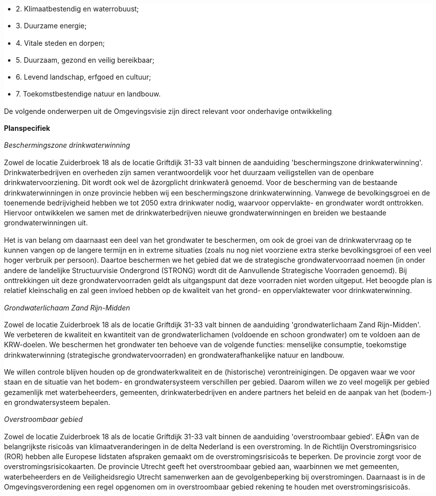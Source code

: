 + 2\. Klimaatbestendig en waterrobuust;

+ 3\. Duurzame energie;

+ 4\. Vitale steden en dorpen;

+ 5\. Duurzaam, gezond en veilig bereikbaar;

+ 6\. Levend landschap, erfgoed en cultuur;

+ 7\. Toekomstbestendige natuur en landbouw.

De volgende onderwerpen uit de Omgevingsvisie zijn direct relevant voor onderhavige ontwikkeling

**Planspecifiek**

*Beschermingszone drinkwaterwinning*

Zowel de locatie Zuiderbroek 18 als de locatie Griftdijk 31\-33 valt binnen de aanduiding 'beschermingszone drinkwaterwinning'. Drinkwaterbedrijven en overheden zijn samen verantwoordelijk voor het duurzaam veiligstellen van de openbare drinkwatervoorziening. Dit wordt ook wel de âzorgplicht drinkwaterâ genoemd. Voor de bescherming van de bestaande drinkwaterwinningen in onze provincie hebben wij een beschermingszone drinkwaterwinning. Vanwege de bevolkingsgroei en de toenemende bedrijvigheid hebben we tot 2050 extra drinkwater nodig, waarvoor oppervlakte\- en grondwater wordt onttrokken. Hiervoor ontwikkelen we samen met de drinkwaterbedrijven nieuwe grondwaterwinningen en breiden we bestaande grondwaterwinningen uit.

Het is van belang om daarnaast een deel van het grondwater te beschermen, om ook de groei van de drinkwatervraag op te kunnen vangen op de langere termijn en in extreme situaties (zoals nu nog niet voorziene extra sterke bevolkingsgroei of een veel hoger verbruik per persoon). Daartoe beschermen we het gebied dat we de strategische grondwatervoorraad noemen (in onder andere de landelijke Structuurvisie Ondergrond (STRONG) wordt dit de Aanvullende Strategische Voorraden genoemd). Bij onttrekkingen uit deze grondwatervoorraden geldt als uitgangspunt dat deze voorraden niet worden uitgeput. Het beoogde plan is relatief kleinschalig en zal geen invloed hebben op de kwaliteit van het grond\- en oppervlaktewater voor drinkwaterwinning.

*Grondwaterlichaam Zand Rijn\-Midden*

Zowel de locatie Zuiderbroek 18 als de locatie Griftdijk 31\-33 valt binnen de aanduiding 'grondwaterlichaam Zand Rijn\-Midden'. We verbeteren de kwaliteit en kwantiteit van de grondwaterlichamen (voldoende en schoon grondwater) om te voldoen aan de KRW\-doelen. We beschermen het grondwater ten behoeve van de volgende functies: menselijke consumptie, toekomstige drinkwaterwinning (strategische grondwatervoorraden) en grondwaterafhankelijke natuur en landbouw.

We willen controle blijven houden op de grondwaterkwaliteit en de (historische) verontreinigingen. De opgaven waar we voor staan en de situatie van het bodem\- en grondwatersysteem verschillen per gebied. Daarom willen we zo veel mogelijk per gebied gezamenlijk met waterbeheerders, gemeenten, drinkwaterbedrijven en andere partners het beleid en de aanpak van het (bodem\-) en grondwatersysteem bepalen.

*Overstroombaar gebied*

Zowel de locatie Zuiderbroek 18 als de locatie Griftdijk 31\-33 valt binnen de aanduiding 'overstroombaar gebied'. EÃ©n van de belangrijkste risicoâs van klimaatveranderingen in de delta Nederland is een overstroming. In de Richtlijn Overstromingsrisico (ROR) hebben alle Europese lidstaten afspraken gemaakt om de overstromingsrisicoâs te beperken. De provincie zorgt voor de overstromingsrisicokaarten. De provincie Utrecht geeft het overstroombaar gebied aan, waarbinnen we met gemeenten, waterbeheerders en de Veiligheidsregio Utrecht samenwerken aan de gevolgenbeperking bij overstromingen. Daarnaast is in de Omgevingsverordening een regel opgenomen om in overstroombaar gebied rekening te houden met overstromingsrisicoâs.
